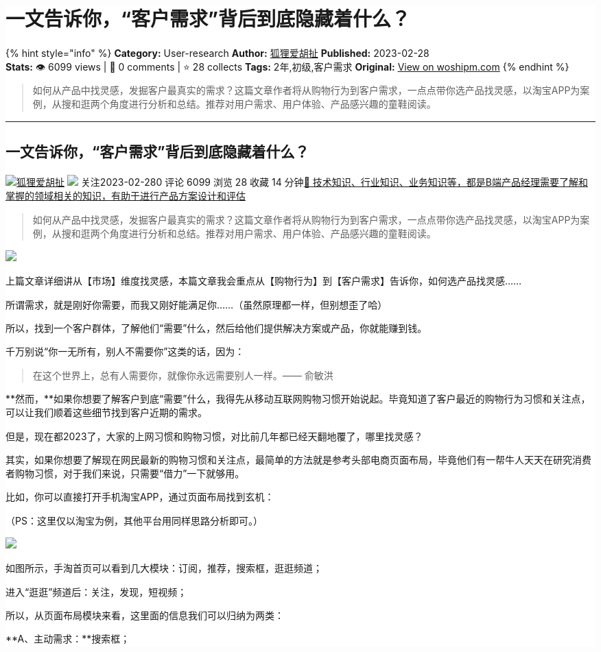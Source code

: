 # 一文告诉你，“客户需求”背后到底隐藏着什么？
{% hint style="info" %}
**Category:** User-research
**Author:** [狐狸爱胡扯](https://www.woshipm.com/u/1495311)
**Published:** 2023-02-28  
**Stats:** 👁️ 6099 views | 💬 0 comments | ⭐ 28 collects
**Tags:** 2年,初级,客户需求
**Original:** [View on woshipm.com](https://www.woshipm.com/user-research/5766842.html)
{% endhint %}
> 如何从产品中找灵感，发掘客户最真实的需求？这篇文章作者将从购物行为到客户需求，一点点带你选产品找灵感，以淘宝APP为案例，从搜和逛两个角度进行分析和总结。推荐对用户需求、用户体验、产品感兴趣的童鞋阅读。

---

## 一文告诉你，“客户需求”背后到底隐藏着什么？

[![](https://static.woshipm.com/view/woshipm_api_def_20230205150858_5806.jpg?imageView2/1/w/72/h/72/q/100)](https://www.woshipm.com/u/1495311)[狐狸爱胡扯](https://www.woshipm.com/u/1495311) ![](https://static.woshipm.com/tag/1121_1@2x.png) 关注2023-02-280 评论 6099 浏览 28 收藏 14 分钟[🔗 技术知识、行业知识、业务知识等，都是B端产品经理需要了解和掌握的领域相关的知识，有助于进行产品方案设计和评估](https://ke.qidianla.com/courses/bcpm)

> 如何从产品中找灵感，发掘客户最真实的需求？这篇文章作者将从购物行为到客户需求，一点点带你选产品找灵感，以淘宝APP为案例，从搜和逛两个角度进行分析和总结。推荐对用户需求、用户体验、产品感兴趣的童鞋阅读。

![](https://image.woshipm.com/wp-files/2023/02/JNlqwP2WByu9mJ3qER0A.jpg)

上篇文章详细讲从【市场】维度找灵感，本篇文章我会重点从【购物行为】到【客户需求】告诉你，如何选产品找灵感……

所谓需求，就是刚好你需要，而我又刚好能满足你……（虽然原理都一样，但别想歪了哈）

所以，找到一个客户群体，了解他们“需要”什么，然后给他们提供解决方案或产品，你就能赚到钱。

千万别说“你一无所有，别人不需要你”这类的话，因为：

> 在这个世界上，总有人需要你，就像你永远需要别人一样。—— 俞敏洪

**然而，**如果你想要了解客户到底“需要”什么，我得先从移动互联网购物习惯开始说起。毕竟知道了客户最近的购物行为习惯和关注点，可以让我们顺着这些细节找到客户近期的需求。

但是，现在都2023了，大家的上网习惯和购物习惯，对比前几年都已经天翻地覆了，哪里找灵感？

其实，如果你想要了解现在网民最新的购物习惯和关注点，最简单的方法就是参考头部电商页面布局，毕竟他们有一帮牛人天天在研究消费者购物习惯，对于我们来说，只需要“借力”一下就够用。

比如，你可以直接打开手机淘宝APP，通过页面布局找到玄机：

（PS：这里仅以淘宝为例，其他平台用同样思路分析即可。）

![](https://image.yunyingpai.com/wp/2023/02/7u4H8Jw1lP0L6NzTuxGZ.jpg)

如图所示，手淘首页可以看到几大模块：订阅，推荐，搜索框，逛逛频道；

进入“逛逛”频道后：关注，发现，短视频；

所以，从页面布局模块来看，这里面的信息我们可以归纳为两类：

**A、主动需求：**搜索框；
